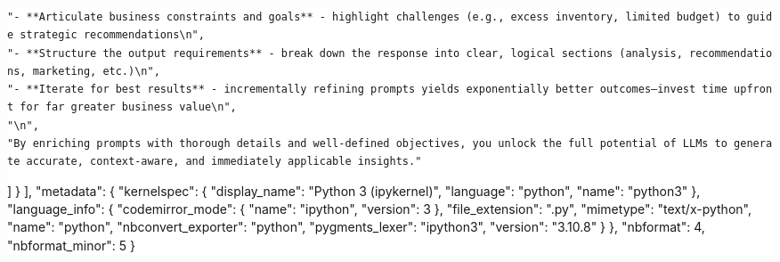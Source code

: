     "- **Articulate business constraints and goals** - highlight challenges (e.g., excess inventory, limited budget) to guide strategic recommendations\n",
    "- **Structure the output requirements** - break down the response into clear, logical sections (analysis, recommendations, marketing, etc.)\n",
    "- **Iterate for best results** - incrementally refining prompts yields exponentially better outcomes—invest time upfront for far greater business value\n",
    "\n",
    "By enriching prompts with thorough details and well-defined objectives, you unlock the full potential of LLMs to generate accurate, context-aware, and immediately applicable insights."
   ]
  }
 ],
 "metadata": {
  "kernelspec": {
   "display_name": "Python 3 (ipykernel)",
   "language": "python",
   "name": "python3"
  },
  "language_info": {
   "codemirror_mode": {
    "name": "ipython",
    "version": 3
   },
   "file_extension": ".py",
   "mimetype": "text/x-python",
   "name": "python",
   "nbconvert_exporter": "python",
   "pygments_lexer": "ipython3",
   "version": "3.10.8"
  }
 },
 "nbformat": 4,
 "nbformat_minor": 5
}